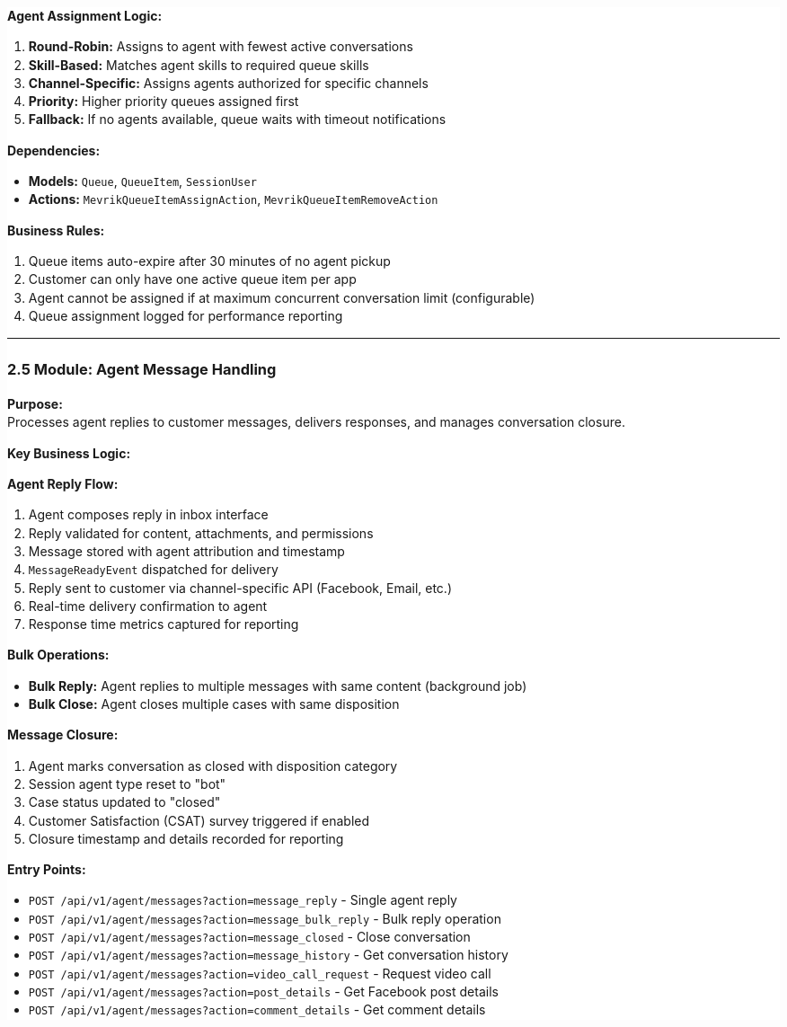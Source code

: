 **Agent Assignment Logic:**
1. **Round-Robin:** Assigns to agent with fewest active conversations
2. **Skill-Based:** Matches agent skills to required queue skills
3. **Channel-Specific:** Assigns agents authorized for specific channels
4. **Priority:** Higher priority queues assigned first
5. **Fallback:** If no agents available, queue waits with timeout notifications



**Dependencies:**
- **Models:** `Queue`, `QueueItem`, `SessionUser`
- **Actions:** `MevrikQueueItemAssignAction`, `MevrikQueueItemRemoveAction`

**Business Rules:**
1. Queue items auto-expire after 30 minutes of no agent pickup
2. Customer can only have one active queue item per app
3. Agent cannot be assigned if at maximum concurrent conversation limit (configurable)
4. Queue assignment logged for performance reporting

---

### 2.5 Module: Agent Message Handling

**Purpose:**  
Processes agent replies to customer messages, delivers responses, and manages conversation closure.

**Key Business Logic:**

**Agent Reply Flow:**
1. Agent composes reply in inbox interface
2. Reply validated for content, attachments, and permissions
3. Message stored with agent attribution and timestamp
4. `MessageReadyEvent` dispatched for delivery
5. Reply sent to customer via channel-specific API (Facebook, Email, etc.)
6. Real-time delivery confirmation to agent
7. Response time metrics captured for reporting

**Bulk Operations:**
- **Bulk Reply:** Agent replies to multiple messages with same content (background job)
- **Bulk Close:** Agent closes multiple cases with same disposition

**Message Closure:**
1. Agent marks conversation as closed with disposition category
2. Session agent type reset to "bot"
3. Case status updated to "closed"
4. Customer Satisfaction (CSAT) survey triggered if enabled
5. Closure timestamp and details recorded for reporting

**Entry Points:**
- `POST /api/v1/agent/messages?action=message_reply` - Single agent reply
- `POST /api/v1/agent/messages?action=message_bulk_reply` - Bulk reply operation
- `POST /api/v1/agent/messages?action=message_closed` - Close conversation
- `POST /api/v1/agent/messages?action=message_history` - Get conversation history
- `POST /api/v1/agent/messages?action=video_call_request` - Request video call
- `POST /api/v1/agent/messages?action=post_details` - Get Facebook post details
- `POST /api/v1/agent/messages?action=comment_details` - Get comment details
